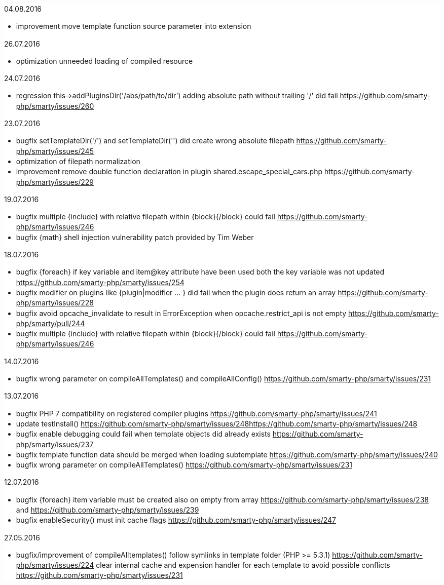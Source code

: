  04.08.2016
  - improvement move template function source parameter into extension

 26.07.2016
  - optimization unneeded loading of compiled resource

 24.07.2016
  - regression this->addPluginsDir('/abs/path/to/dir') adding absolute path without trailing '/' did fail https://github.com/smarty-php/smarty/issues/260

 23.07.2016
  - bugfix setTemplateDir('/') and setTemplateDir('') did create wrong absolute filepath https://github.com/smarty-php/smarty/issues/245
  - optimization of filepath normalization
  - improvement remove double function declaration in plugin shared.escape_special_cars.php https://github.com/smarty-php/smarty/issues/229

 19.07.2016
  - bugfix multiple {include} with relative filepath within {block}{/block} could fail https://github.com/smarty-php/smarty/issues/246
  - bugfix {math} shell injection vulnerability patch provided by Tim Weber

 18.07.2016
  - bugfix {foreach} if key variable and item@key attribute have been used both the key variable was not updated https://github.com/smarty-php/smarty/issues/254
  - bugfix modifier on plugins like {plugin|modifier ... } did fail when the plugin does return an array https://github.com/smarty-php/smarty/issues/228
  - bugfix avoid opcache_invalidate to result in ErrorException when opcache.restrict_api is not empty https://github.com/smarty-php/smarty/pull/244
  - bugfix multiple {include} with relative filepath within {block}{/block} could fail https://github.com/smarty-php/smarty/issues/246

 14.07.2016
  - bugfix wrong parameter on compileAllTemplates() and compileAllConfig() https://github.com/smarty-php/smarty/issues/231

 13.07.2016
  - bugfix PHP 7 compatibility on registered compiler plugins https://github.com/smarty-php/smarty/issues/241
  - update testInstall() https://github.com/smarty-php/smarty/issues/248https://github.com/smarty-php/smarty/issues/248
  - bugfix enable debugging could fail when template objects did already exists https://github.com/smarty-php/smarty/issues/237
  - bugfix template function data should be merged when loading subtemplate https://github.com/smarty-php/smarty/issues/240
  - bugfix wrong parameter on compileAllTemplates() https://github.com/smarty-php/smarty/issues/231

 12.07.2016
  - bugfix {foreach} item variable must be created also on empty from array https://github.com/smarty-php/smarty/issues/238 and https://github.com/smarty-php/smarty/issues/239
  - bugfix enableSecurity() must init cache flags https://github.com/smarty-php/smarty/issues/247

 27.05.2016
  - bugfix/improvement of compileAlltemplates() follow symlinks in template folder (PHP >= 5.3.1) https://github.com/smarty-php/smarty/issues/224
      clear internal cache and expension handler for each template to avoid possible conflicts https://github.com/smarty-php/smarty/issues/231
